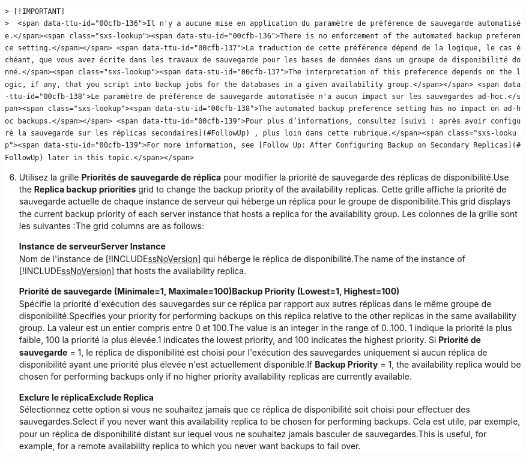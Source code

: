     > [!IMPORTANT]  
    >  <span data-ttu-id="00cfb-136">Il n'y a aucune mise en application du paramètre de préférence de sauvegarde automatisée.</span><span class="sxs-lookup"><span data-stu-id="00cfb-136">There is no enforcement of the automated backup preference setting.</span></span> <span data-ttu-id="00cfb-137">La traduction de cette préférence dépend de la logique, le cas échéant, que vous avez écrite dans les travaux de sauvegarde pour les bases de données dans un groupe de disponibilité donné.</span><span class="sxs-lookup"><span data-stu-id="00cfb-137">The interpretation of this preference depends on the logic, if any, that you script into backup jobs for the databases in a given availability group.</span></span> <span data-ttu-id="00cfb-138">Le paramètre de préférence de sauvegarde automatisée n'a aucun impact sur les sauvegardes ad-hoc.</span><span class="sxs-lookup"><span data-stu-id="00cfb-138">The automated backup preference setting has no impact on ad-hoc backups.</span></span> <span data-ttu-id="00cfb-139">Pour plus d’informations, consultez [suivi : après avoir configuré la sauvegarde sur les réplicas secondaires](#FollowUp) , plus loin dans cette rubrique.</span><span class="sxs-lookup"><span data-stu-id="00cfb-139">For more information, see [Follow Up: After Configuring Backup on Secondary Replicas](#FollowUp) later in this topic.</span></span>  
  
6.  <span data-ttu-id="00cfb-140">Utilisez la grille **Priorités de sauvegarde de réplica** pour modifier la priorité de sauvegarde des réplicas de disponibilité.</span><span class="sxs-lookup"><span data-stu-id="00cfb-140">Use the **Replica backup priorities** grid to change the backup priority of the availability replicas.</span></span> <span data-ttu-id="00cfb-141">Cette grille affiche la priorité de sauvegarde actuelle de chaque instance de serveur qui héberge un réplica pour le groupe de disponibilité.</span><span class="sxs-lookup"><span data-stu-id="00cfb-141">This grid displays the current backup priority of each server instance that hosts a replica for the availability group.</span></span> <span data-ttu-id="00cfb-142">Les colonnes de la grille sont les suivantes :</span><span class="sxs-lookup"><span data-stu-id="00cfb-142">The grid columns are as follows:</span></span>  
  
     <span data-ttu-id="00cfb-143">**Instance de serveur**</span><span class="sxs-lookup"><span data-stu-id="00cfb-143">**Server Instance**</span></span>  
     <span data-ttu-id="00cfb-144">Nom de l'instance de [!INCLUDE[ssNoVersion](../../../includes/ssnoversion-md.md)] qui héberge le réplica de disponibilité.</span><span class="sxs-lookup"><span data-stu-id="00cfb-144">The name of the instance of [!INCLUDE[ssNoVersion](../../../includes/ssnoversion-md.md)] that hosts the availability replica.</span></span>  
  
     <span data-ttu-id="00cfb-145">**Priorité de sauvegarde (Minimale=1, Maximale=100)**</span><span class="sxs-lookup"><span data-stu-id="00cfb-145">**Backup Priority (Lowest=1, Highest=100)**</span></span>  
     <span data-ttu-id="00cfb-146">Spécifie la priorité d'exécution des sauvegardes sur ce réplica par rapport aux autres réplicas dans le même groupe de disponibilité.</span><span class="sxs-lookup"><span data-stu-id="00cfb-146">Specifies your priority for performing backups on this replica relative to the other replicas in the same availability group.</span></span> <span data-ttu-id="00cfb-147">La valeur est un entier compris entre 0 et 100.</span><span class="sxs-lookup"><span data-stu-id="00cfb-147">The value is an integer in the range of 0..100.</span></span> <span data-ttu-id="00cfb-148">1 indique la priorité la plus faible, 100 la priorité la plus élevée.</span><span class="sxs-lookup"><span data-stu-id="00cfb-148">1 indicates the lowest priority, and 100 indicates the highest priority.</span></span> <span data-ttu-id="00cfb-149">Si **Priorité de sauvegarde** = 1, le réplica de disponibilité est choisi pour l'exécution des sauvegardes uniquement si aucun réplica de disponibilité ayant une priorité plus élevée n'est actuellement disponible.</span><span class="sxs-lookup"><span data-stu-id="00cfb-149">If **Backup Priority** = 1, the availability replica would be chosen for performing backups only if no higher priority availability replicas are currently available.</span></span>  
  
     <span data-ttu-id="00cfb-150">**Exclure le réplica**</span><span class="sxs-lookup"><span data-stu-id="00cfb-150">**Exclude Replica**</span></span>  
     <span data-ttu-id="00cfb-151">Sélectionnez cette option si vous ne souhaitez jamais que ce réplica de disponibilité soit choisi pour effectuer des sauvegardes.</span><span class="sxs-lookup"><span data-stu-id="00cfb-151">Select if you never want this availability replica to be chosen for performing backups.</span></span> <span data-ttu-id="00cfb-152">Cela est utile, par exemple, pour un réplica de disponibilité distant sur lequel vous ne souhaitez jamais basculer de sauvegardes.</span><span class="sxs-lookup"><span data-stu-id="00cfb-152">This is useful, for example, for a remote availability replica to which you never want backups to fail over.</span></span>  
  
